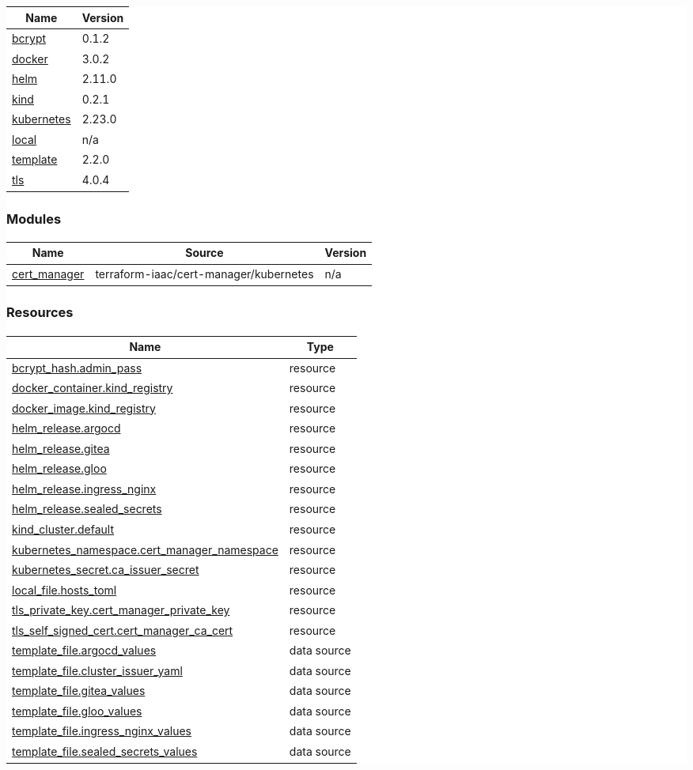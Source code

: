 | Name | Version |
|------|---------|
| <a name="provider_bcrypt"></a> [bcrypt](#provider\_bcrypt) | 0.1.2 |
| <a name="provider_docker"></a> [docker](#provider\_docker) | 3.0.2 |
| <a name="provider_helm"></a> [helm](#provider\_helm) | 2.11.0 |
| <a name="provider_kind"></a> [kind](#provider\_kind) | 0.2.1 |
| <a name="provider_kubernetes"></a> [kubernetes](#provider\_kubernetes) | 2.23.0 |
| <a name="provider_local"></a> [local](#provider\_local) | n/a |
| <a name="provider_template"></a> [template](#provider\_template) | 2.2.0 |
| <a name="provider_tls"></a> [tls](#provider\_tls) | 4.0.4 |

### Modules

| Name | Source | Version |
|------|--------|---------|
| <a name="module_cert_manager"></a> [cert\_manager](#module\_cert\_manager) | terraform-iaac/cert-manager/kubernetes | n/a |

### Resources

| Name | Type |
|------|------|
| [bcrypt_hash.admin_pass](https://registry.terraform.io/providers/viktorradnai/bcrypt/0.1.2/docs/resources/hash) | resource |
| [docker_container.kind_registry](https://registry.terraform.io/providers/kreuzwerker/docker/latest/docs/resources/container) | resource |
| [docker_image.kind_registry](https://registry.terraform.io/providers/kreuzwerker/docker/latest/docs/resources/image) | resource |
| [helm_release.argocd](https://registry.terraform.io/providers/hashicorp/helm/latest/docs/resources/release) | resource |
| [helm_release.gitea](https://registry.terraform.io/providers/hashicorp/helm/latest/docs/resources/release) | resource |
| [helm_release.gloo](https://registry.terraform.io/providers/hashicorp/helm/latest/docs/resources/release) | resource |
| [helm_release.ingress_nginx](https://registry.terraform.io/providers/hashicorp/helm/latest/docs/resources/release) | resource |
| [helm_release.sealed_secrets](https://registry.terraform.io/providers/hashicorp/helm/latest/docs/resources/release) | resource |
| [kind_cluster.default](https://registry.terraform.io/providers/tehcyx/kind/0.2.1/docs/resources/cluster) | resource |
| [kubernetes_namespace.cert_manager_namespace](https://registry.terraform.io/providers/hashicorp/kubernetes/latest/docs/resources/namespace) | resource |
| [kubernetes_secret.ca_issuer_secret](https://registry.terraform.io/providers/hashicorp/kubernetes/latest/docs/resources/secret) | resource |
| [local_file.hosts_toml](https://registry.terraform.io/providers/hashicorp/local/latest/docs/resources/file) | resource |
| [tls_private_key.cert_manager_private_key](https://registry.terraform.io/providers/hashicorp/tls/latest/docs/resources/private_key) | resource |
| [tls_self_signed_cert.cert_manager_ca_cert](https://registry.terraform.io/providers/hashicorp/tls/latest/docs/resources/self_signed_cert) | resource |
| [template_file.argocd_values](https://registry.terraform.io/providers/hashicorp/template/latest/docs/data-sources/file) | data source |
| [template_file.cluster_issuer_yaml](https://registry.terraform.io/providers/hashicorp/template/latest/docs/data-sources/file) | data source |
| [template_file.gitea_values](https://registry.terraform.io/providers/hashicorp/template/latest/docs/data-sources/file) | data source |
| [template_file.gloo_values](https://registry.terraform.io/providers/hashicorp/template/latest/docs/data-sources/file) | data source |
| [template_file.ingress_nginx_values](https://registry.terraform.io/providers/hashicorp/template/latest/docs/data-sources/file) | data source |
| [template_file.sealed_secrets_values](https://registry.terraform.io/providers/hashicorp/template/latest/docs/data-sources/file) | data source |
